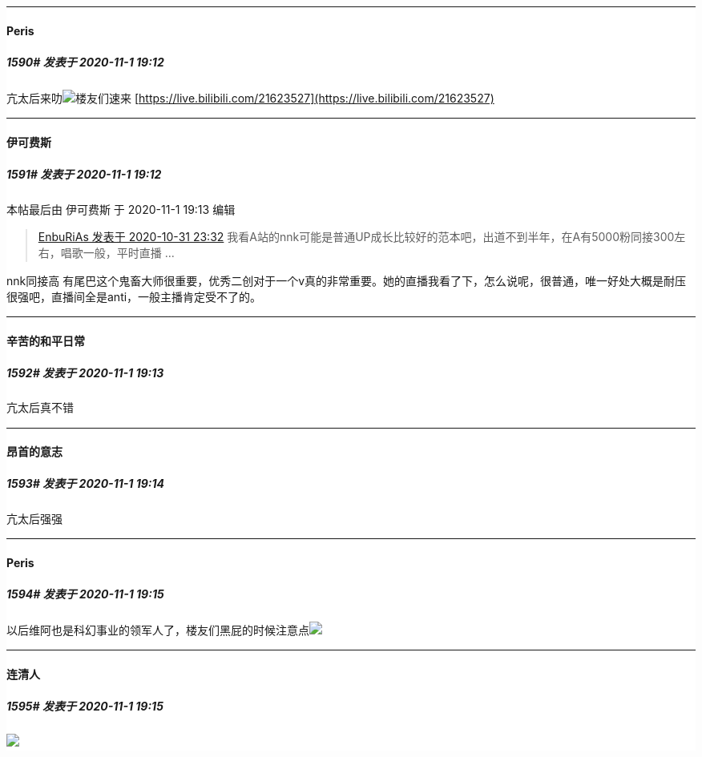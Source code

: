 
*****

####  Peris  
##### 1590#       发表于 2020-11-1 19:12


亢太后来叻<img src="https://static.saraba1st.com/image/smiley/face2017/066.png" referrerpolicy="no-referrer">楼友们速来
[https://live.bilibili.com/21623527](https://live.bilibili.com/21623527)


*****

####  伊可费斯  
##### 1591#       发表于 2020-11-1 19:12


 本帖最后由 伊可费斯 于 2020-11-1 19:13 编辑 
<blockquote><a href="httphttps://bbs.saraba1st.com/2b/forum.php?mod=redirect&amp;goto=findpost&amp;pid=49245042&amp;ptid=1969041" target="_blank">EnbuRiAs 发表于 2020-10-31 23:32</a>
我看A站的nnk可能是普通UP成长比较好的范本吧，出道不到半年，在A有5000粉同接300左右，唱歌一般，平时直播 ...</blockquote>
nnk同接高 有尾巴这个鬼畜大师很重要，优秀二创对于一个v真的非常重要。她的直播我看了下，怎么说呢，很普通，唯一好处大概是耐压很强吧，直播间全是anti，一般主播肯定受不了的。


*****

####  辛苦的和平日常  
##### 1592#       发表于 2020-11-1 19:13


亢太后真不错


*****

####  昂首的意志  
##### 1593#       发表于 2020-11-1 19:14


亢太后强强


*****

####  Peris  
##### 1594#       发表于 2020-11-1 19:15


以后维阿也是科幻事业的领军人了，楼友们黑屁的时候注意点<img src="https://static.saraba1st.com/image/smiley/face2017/048.png" referrerpolicy="no-referrer">


*****

####  连清人  
##### 1595#       发表于 2020-11-1 19:15


<img src="https://p.sda1.dev/0/5dbc3056df792662d58aaa9cadf9f427/IMG_CMP_106560134.jpeg" referrerpolicy="no-referrer">
